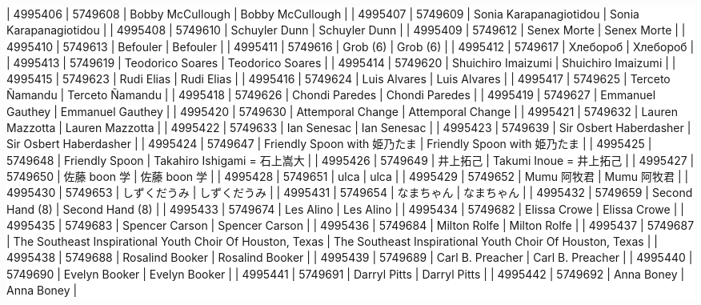 | 4995406 | 5749608 | Bobby McCullough | Bobby McCullough |
| 4995407 | 5749609 | Sonia Karapanagiotidou | Sonia Karapanagiotidou |
| 4995408 | 5749610 | Schuyler Dunn | Schuyler Dunn |
| 4995409 | 5749612 | Senex Morte | Senex Morte |
| 4995410 | 5749613 | Befouler | Befouler |
| 4995411 | 5749616 | Grob (6) | Grob (6) |
| 4995412 | 5749617 | Хлебороб | Хлебороб |
| 4995413 | 5749619 | Teodorico Soares | Teodorico Soares |
| 4995414 | 5749620 | Shuichiro Imaizumi | Shuichiro Imaizumi |
| 4995415 | 5749623 | Rudi Elias | Rudi Elias |
| 4995416 | 5749624 | Luis Alvares | Luis Alvares |
| 4995417 | 5749625 | Terceto Ñamandu | Terceto Ñamandu |
| 4995418 | 5749626 | Chondi Paredes | Chondi Paredes |
| 4995419 | 5749627 | Emmanuel Gauthey | Emmanuel Gauthey |
| 4995420 | 5749630 | Attemporal Change | Attemporal Change |
| 4995421 | 5749632 | Lauren Mazzotta | Lauren Mazzotta |
| 4995422 | 5749633 | Ian Senesac | Ian Senesac |
| 4995423 | 5749639 | Sir Osbert Haberdasher | Sir Osbert Haberdasher |
| 4995424 | 5749647 | Friendly Spoon with 姫乃たま | Friendly Spoon with 姫乃たま |
| 4995425 | 5749648 | Friendly Spoon | Takahiro Ishigami = 石上嵩大 |
| 4995426 | 5749649 | 井上拓己 | Takumi Inoue = 井上拓己 |
| 4995427 | 5749650 | 佐藤 boon 学 | 佐藤 boon 学 |
| 4995428 | 5749651 | ulca | ulca |
| 4995429 | 5749652 | Mumu 阿牧君 | Mumu 阿牧君 |
| 4995430 | 5749653 | しずくだうみ | しずくだうみ |
| 4995431 | 5749654 | なまちゃん | なまちゃん |
| 4995432 | 5749659 | Second Hand (8) | Second Hand (8) |
| 4995433 | 5749674 | Les Alino | Les Alino |
| 4995434 | 5749682 | Elissa Crowe | Elissa Crowe |
| 4995435 | 5749683 | Spencer Carson | Spencer Carson |
| 4995436 | 5749684 | Milton Rolfe | Milton Rolfe |
| 4995437 | 5749687 | The Southeast Inspirational Youth Choir Of Houston, Texas | The Southeast Inspirational Youth Choir Of Houston, Texas |
| 4995438 | 5749688 | Rosalind Booker | Rosalind Booker |
| 4995439 | 5749689 | Carl B. Preacher | Carl B. Preacher |
| 4995440 | 5749690 | Evelyn Booker | Evelyn Booker |
| 4995441 | 5749691 | Darryl Pitts | Darryl Pitts |
| 4995442 | 5749692 | Anna Boney | Anna Boney |